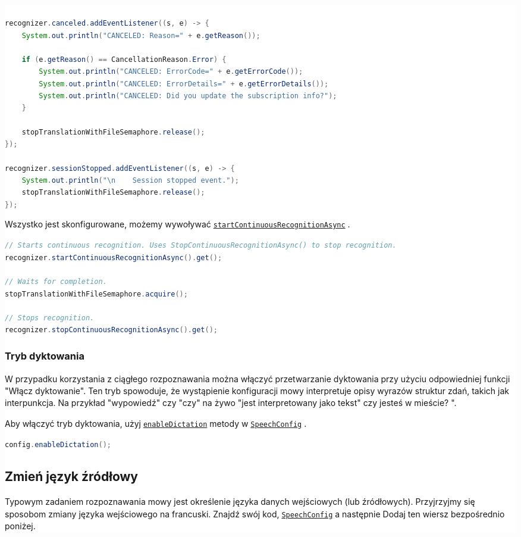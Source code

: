 ```java

recognizer.canceled.addEventListener((s, e) -> {
    System.out.println("CANCELED: Reason=" + e.getReason());

    if (e.getReason() == CancellationReason.Error) {
        System.out.println("CANCELED: ErrorCode=" + e.getErrorCode());
        System.out.println("CANCELED: ErrorDetails=" + e.getErrorDetails());
        System.out.println("CANCELED: Did you update the subscription info?");
    }

    stopTranslationWithFileSemaphore.release();
});

recognizer.sessionStopped.addEventListener((s, e) -> {
    System.out.println("\n    Session stopped event.");
    stopTranslationWithFileSemaphore.release();
});
```

Wszystko jest skonfigurowane, możemy wywoływać [`startContinuousRecognitionAsync`](/java/api/com.microsoft.cognitiveservices.speech.speechrecognizer.startcontinuousrecognitionasync) .

```java
// Starts continuous recognition. Uses StopContinuousRecognitionAsync() to stop recognition.
recognizer.startContinuousRecognitionAsync().get();

// Waits for completion.
stopTranslationWithFileSemaphore.acquire();

// Stops recognition.
recognizer.stopContinuousRecognitionAsync().get();
```

### <a name="dictation-mode"></a>Tryb dyktowania

W przypadku korzystania z ciągłego rozpoznawania można włączyć przetwarzanie dyktowania przy użyciu odpowiedniej funkcji "Włącz dyktowanie". Ten tryb spowoduje, że wystąpienie konfiguracji mowy interpretuje opisy wyrazów struktur zdań, takich jak interpunkcja. Na przykład "wypowiedź" czy "czy" na żywo "jest interpretowany jako tekst" czy jesteś w mieście? ".

Aby włączyć tryb dyktowania, użyj [`enableDictation`](/java/api/com.microsoft.cognitiveservices.speech.speechconfig.enabledictation?preserve-view=true&view=azure-java-stable) metody w [`SpeechConfig`](/java/api/com.microsoft.cognitiveservices.speech.speechconfig?preserve-view=true&view=azure-java-stable) .

```java
config.enableDictation();
```

## <a name="change-source-language"></a>Zmień język źródłowy

Typowym zadaniem rozpoznawania mowy jest określenie języka danych wejściowych (lub źródłowych). Przyjrzyjmy się sposobom zmiany języka wejściowego na francuski. Znajdź swój kod, [`SpeechConfig`](/java/api/com.microsoft.cognitiveservices.speech.speechconfig?preserve-view=true&view=azure-java-stable) a następnie Dodaj ten wiersz bezpośrednio poniżej.
